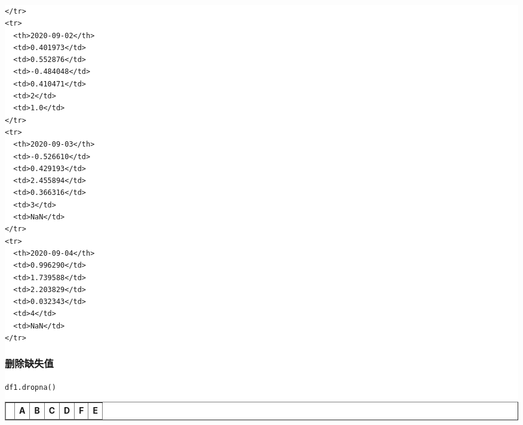     </tr>
    <tr>
      <th>2020-09-02</th>
      <td>0.401973</td>
      <td>0.552876</td>
      <td>-0.484048</td>
      <td>0.410471</td>
      <td>2</td>
      <td>1.0</td>
    </tr>
    <tr>
      <th>2020-09-03</th>
      <td>-0.526610</td>
      <td>0.429193</td>
      <td>2.455894</td>
      <td>0.366316</td>
      <td>3</td>
      <td>NaN</td>
    </tr>
    <tr>
      <th>2020-09-04</th>
      <td>0.996290</td>
      <td>1.739588</td>
      <td>2.203829</td>
      <td>0.032343</td>
      <td>4</td>
      <td>NaN</td>
    </tr>
  </tbody>
</table>
</div>



### 删除缺失值


```python
df1.dropna()
```




<div>
<style scoped>
    .dataframe tbody tr th:only-of-type {
        vertical-align: middle;
    }

    .dataframe tbody tr th {
        vertical-align: top;
    }

    .dataframe thead th {
        text-align: right;
    }
</style>
<table border="1" class="dataframe">
  <thead>
    <tr style="text-align: right;">
      <th></th>
      <th>A</th>
      <th>B</th>
      <th>C</th>
      <th>D</th>
      <th>F</th>
      <th>E</th>